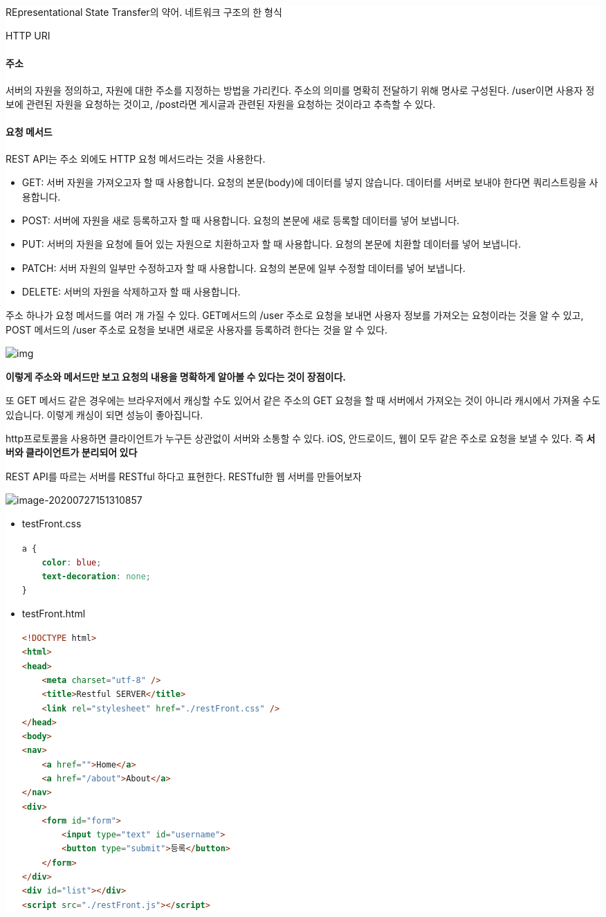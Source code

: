REpresentational State Transfer의 약어. 네트워크 구조의 한 형식

HTTP URI

#### 주소

서버의 자원을 정의하고, 자원에 대한 주소를 지정하는 방법을 가리킨다. 주소의 의미를 명확히 전달하기 위해 명사로 구성된다.
/user이면 사용자 정보에 관련된 자원을 요청하는 것이고, /post라면 게시글과 관련된 자원을 요청하는 것이라고 추측할 수 있다.

#### 요청 메서드

REST API는 주소 외에도 HTTP 요청 메서드라는 것을 사용한다.

* GET: 서버 자원을 가져오고자 할 때 사용합니다. 요청의 본문(body)에 데이터를 넣지 않습니다. 데이터를 서버로 보내야 한다면 쿼리스트링을 사용합니다.

* POST: 서버에 자원을 새로 등록하고자 할 때 사용합니다. 요청의 본문에 새로 등록할 데이터를 넣어 보냅니다.

* PUT: 서버의 자원을 요청에 들어 있는 자원으로 치환하고자 할 때 사용합니다. 요청의 본문에 치환할 데이터를 넣어 보냅니다.

* PATCH: 서버 자원의 일부만 수정하고자 할 때 사용합니다. 요청의 본문에 일부 수정할 데이터를 넣어 보냅니다.

* DELETE: 서버의 자원을 삭제하고자 할 때 사용합니다.

주소 하나가 요청 메서드를 여러 개 가질 수 있다. GET메서드의 /user 주소로 요청을 보내면 사용자 정보를 가져오는 요청이라는 것을 알 수 있고, POST 메서드의 /user 주소로 요청을 보내면 새로운 사용자를 등록하려 한다는 것을 알 수 있다.

![img](https://thebook.io/img/006982/150.jpg)

**이렇게 주소와 메서드만 보고 요청의 내용을 명확하게 알아볼 수 있다는 것이 장점이다.**

또 GET 메서드 같은 경우에는 브라우저에서 캐싱할 수도 있어서 같은 주소의 GET 요청을 할 때 서버에서 가져오는 것이 아니라 캐시에서 가져올 수도 있습니다. 이렇게 캐싱이 되면 성능이 좋아집니다.

http프로토콜을 사용하면 클라이언트가 누구든 상관없이 서버와 소통할 수 있다. iOS, 안드로이드, 웹이 모두 같은 주소로 요청을 보낼 수 있다. 즉 **서버와 클라이언트가 분리되어 있다**

REST API를  따르는 서버를 RESTful 하다고 표현한다. RESTful한 웹 서버를 만들어보자

![image-20200727151310857](C:\Users\klop0\AppData\Roaming\Typora\typora-user-images\image-20200727151310857.png)

* testFront.css

  ```css
  a {
      color: blue;
      text-decoration: none;
  }
  ```

* testFront.html

  ```html
  <!DOCTYPE html>
  <html>
  <head>
      <meta charset="utf-8" />
      <title>Restful SERVER</title>
      <link rel="stylesheet" href="./restFront.css" />
  </head>
  <body>
  <nav>
      <a href="">Home</a>
      <a href="/about">About</a>
  </nav>
  <div>
      <form id="form">
          <input type="text" id="username">
          <button type="submit">등록</button>
      </form>
  </div>
  <div id="list"></div>
  <script src="./restFront.js"></script>
  ```
